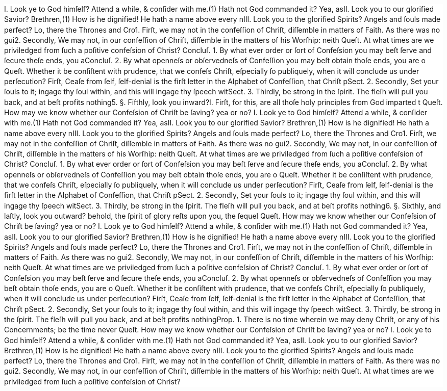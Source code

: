 I. Look ye to God himſelf? Attend a while, & conſider with me.(1) Hath not God commanded it? Yea, asII. Look you to our glorified Savior? Brethren,(1) How is he dignified! He hath a name above every nIII. Look you to the glorified Spirits? Angels and ſouls made perfect? Lo, there the Thrones and Cro1. Firſt, we may not in the confeſſion of Chriſt,
diſſemble in matters of Faith. As there was no gui2. Secondly, We may not, in our confeſſion of Chriſt,
diſſemble in the matters of his Worſhip: neith
Queſt. At what times are we priviledged from ſuch a poſitive confeſsion of Christ?
Concluſ. 1. By what ever order or ſort of Confeſsion you may beſt ſerve and ſecure theſe ends, you aConcluſ. 2. By what openneſs or obſervedneſs of Confeſſion you may beſt obtain thoſe ends, you are o
Queſt. Whether it be conſiſtent with prudence, that we confeſs Chriſt, eſpecially ſo publiquely, when it will conclude us under perſecution?
Firſt, Ceaſe from ſelf, ſelf-denial is the firſt letter in the Alphabet of Confeſſion, that Chriſt pSect. 2. Secondly, Set your ſouls to it; ingage thy ſoul within, and this will ingage thy ſpeech witSect. 3. Thirdly, be strong in the ſpirit. The fleſh will pull you back, and at beſt profits nothing5. §. Fifthly, look you inward?I. Firſt, for this, are all thoſe holy principles from God imparted t
Queſt. How may we know whether our Confeſsion of Chriſt be ſaving? yea or no?
I. Look ye to God himſelf? Attend a while, & conſider with me.(1) Hath not God commanded it? Yea, asII. Look you to our glorified Savior? Brethren,(1) How is he dignified! He hath a name above every nIII. Look you to the glorified Spirits? Angels and ſouls made perfect? Lo, there the Thrones and Cro1. Firſt, we may not in the confeſſion of Chriſt,
diſſemble in matters of Faith. As there was no gui2. Secondly, We may not, in our confeſſion of Chriſt,
diſſemble in the matters of his Worſhip: neith
Queſt. At what times are we priviledged from ſuch a poſitive confeſsion of Christ?
Concluſ. 1. By what ever order or ſort of Confeſsion you may beſt ſerve and ſecure theſe ends, you aConcluſ. 2. By what openneſs or obſervedneſs of Confeſſion you may beſt obtain thoſe ends, you are o
Queſt. Whether it be conſiſtent with prudence, that we confeſs Chriſt, eſpecially ſo publiquely, when it will conclude us under perſecution?
Firſt, Ceaſe from ſelf, ſelf-denial is the firſt letter in the Alphabet of Confeſſion, that Chriſt pSect. 2. Secondly, Set your ſouls to it; ingage thy ſoul within, and this will ingage thy ſpeech witSect. 3. Thirdly, be strong in the ſpirit. The fleſh will pull you back, and at beſt profits nothing6. §. Sixthly, and laſtly, look you outward? behold, the ſpirit of glory reſts upon you, the ſequel 
Queſt. How may we know whether our Confeſsion of Chriſt be ſaving? yea or no?
I. Look ye to God himſelf? Attend a while, & conſider with me.(1) Hath not God commanded it? Yea, asII. Look you to our glorified Savior? Brethren,(1) How is he dignified! He hath a name above every nIII. Look you to the glorified Spirits? Angels and ſouls made perfect? Lo, there the Thrones and Cro1. Firſt, we may not in the confeſſion of Chriſt,
diſſemble in matters of Faith. As there was no gui2. Secondly, We may not, in our confeſſion of Chriſt,
diſſemble in the matters of his Worſhip: neith
Queſt. At what times are we priviledged from ſuch a poſitive confeſsion of Christ?
Concluſ. 1. By what ever order or ſort of Confeſsion you may beſt ſerve and ſecure theſe ends, you aConcluſ. 2. By what openneſs or obſervedneſs of Confeſſion you may beſt obtain thoſe ends, you are o
Queſt. Whether it be conſiſtent with prudence, that we confeſs Chriſt, eſpecially ſo publiquely, when it will conclude us under perſecution?
Firſt, Ceaſe from ſelf, ſelf-denial is the firſt letter in the Alphabet of Confeſſion, that Chriſt pSect. 2. Secondly, Set your ſouls to it; ingage thy ſoul within, and this will ingage thy ſpeech witSect. 3. Thirdly, be strong in the ſpirit. The fleſh will pull you back, and at beſt profits nothingProp. 1. There is no time wherein we may
deny Chriſt, or any of his Concernments; be the time never 
Queſt. How may we know whether our Confeſsion of Chriſt be ſaving? yea or no?
I. Look ye to God himſelf? Attend a while, & conſider with me.(1) Hath not God commanded it? Yea, asII. Look you to our glorified Savior? Brethren,(1) How is he dignified! He hath a name above every nIII. Look you to the glorified Spirits? Angels and ſouls made perfect? Lo, there the Thrones and Cro1. Firſt, we may not in the confeſſion of Chriſt,
diſſemble in matters of Faith. As there was no gui2. Secondly, We may not, in our confeſſion of Chriſt,
diſſemble in the matters of his Worſhip: neith
Queſt. At what times are we priviledged from ſuch a poſitive confeſsion of Christ?